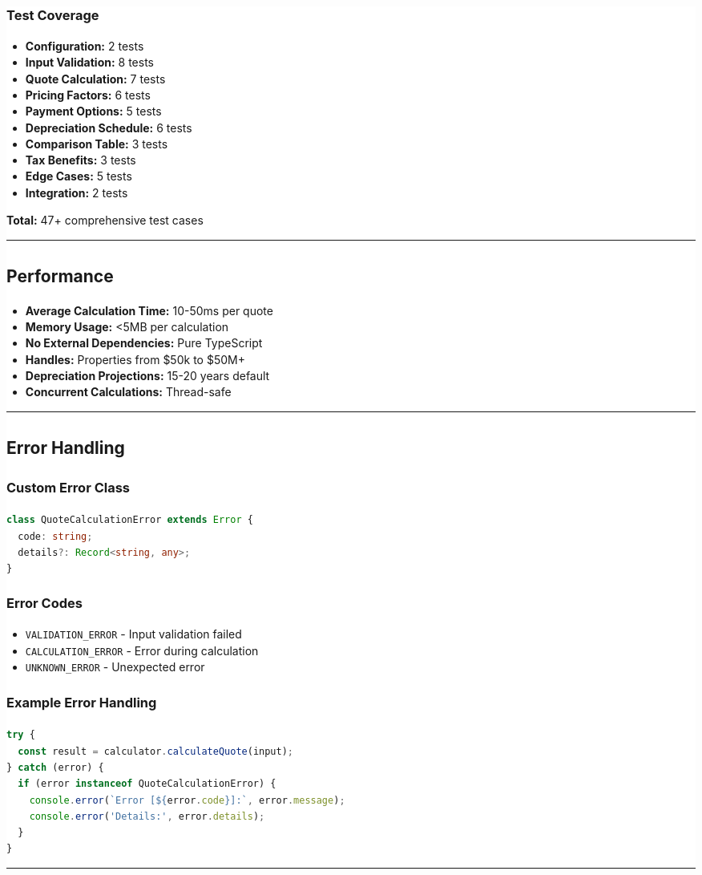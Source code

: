 ### Test Coverage

- **Configuration:** 2 tests
- **Input Validation:** 8 tests
- **Quote Calculation:** 7 tests
- **Pricing Factors:** 6 tests
- **Payment Options:** 5 tests
- **Depreciation Schedule:** 6 tests
- **Comparison Table:** 3 tests
- **Tax Benefits:** 3 tests
- **Edge Cases:** 5 tests
- **Integration:** 2 tests

**Total:** 47+ comprehensive test cases

---

## Performance

- **Average Calculation Time:** 10-50ms per quote
- **Memory Usage:** <5MB per calculation
- **No External Dependencies:** Pure TypeScript
- **Handles:** Properties from $50k to $50M+
- **Depreciation Projections:** 15-20 years default
- **Concurrent Calculations:** Thread-safe

---

## Error Handling

### Custom Error Class

```typescript
class QuoteCalculationError extends Error {
  code: string;
  details?: Record<string, any>;
}
```

### Error Codes

- `VALIDATION_ERROR` - Input validation failed
- `CALCULATION_ERROR` - Error during calculation
- `UNKNOWN_ERROR` - Unexpected error

### Example Error Handling

```typescript
try {
  const result = calculator.calculateQuote(input);
} catch (error) {
  if (error instanceof QuoteCalculationError) {
    console.error(`Error [${error.code}]:`, error.message);
    console.error('Details:', error.details);
  }
}
```

---